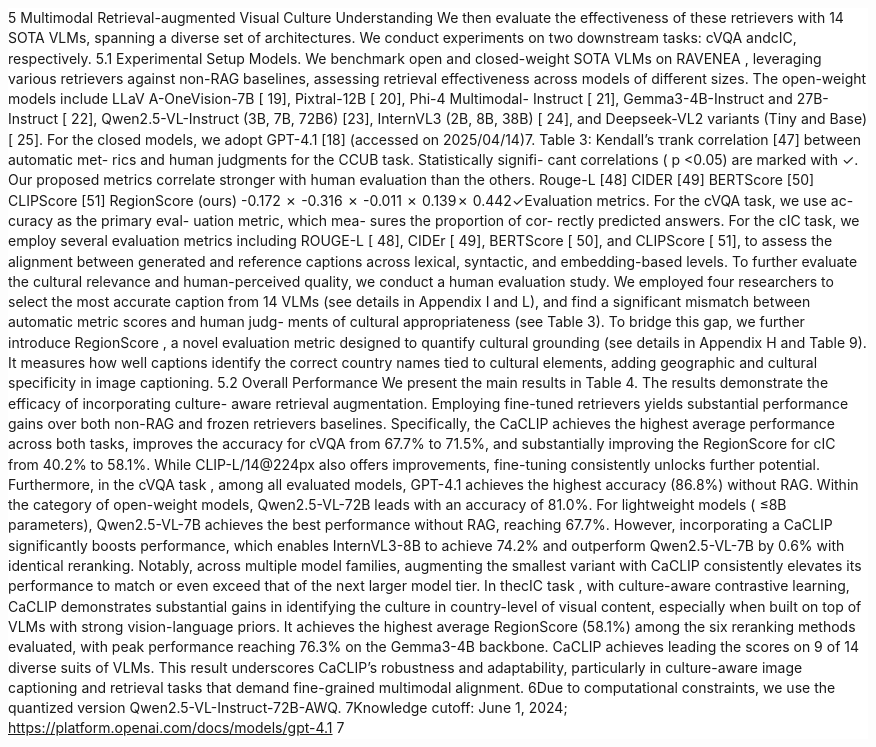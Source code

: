 5 Multimodal Retrieval-augmented Visual Culture Understanding
We then evaluate the effectiveness of these retrievers with 14 SOTA VLMs, spanning a diverse set of
architectures. We conduct experiments on two downstream tasks: cVQA andcIC, respectively.
5.1 Experimental Setup
Models. We benchmark open and closed-weight SOTA VLMs on RAVENEA , leveraging various
retrievers against non-RAG baselines, assessing retrieval effectiveness across models of different sizes.
The open-weight models include LLaV A-OneVision-7B [ 19], Pixtral-12B [ 20], Phi-4 Multimodal-
Instruct [ 21], Gemma3-4B-Instruct and 27B-Instruct [ 22], Qwen2.5-VL-Instruct (3B, 7B, 72B6) [23],
InternVL3 (2B, 8B, 38B) [ 24], and Deepseek-VL2 variants (Tiny and Base) [ 25]. For the closed
models, we adopt GPT-4.1 [18] (accessed on 2025/04/14)7.
Table 3: Kendall’s τrank correlation [47] between automatic met-
rics and human judgments for the CCUB task. Statistically signifi-
cant correlations ( p <0.05) are marked with ✓. Our proposed metrics
correlate stronger with human evaluation than the others.
Rouge-L [48] CIDER [49] BERTScore [50] CLIPScore [51] RegionScore (ours)
-0.172 ✗ -0.316 ✗ -0.011 ✗ 0.139✗ 0.442✓Evaluation metrics. For
the cVQA task, we use ac-
curacy as the primary eval-
uation metric, which mea-
sures the proportion of cor-
rectly predicted answers.
For the cIC task, we employ
several evaluation metrics
including ROUGE-L [ 48], CIDEr [ 49], BERTScore [ 50], and CLIPScore [ 51], to assess the alignment
between generated and reference captions across lexical, syntactic, and embedding-based levels. To
further evaluate the cultural relevance and human-perceived quality, we conduct a human evaluation
study. We employed four researchers to select the most accurate caption from 14 VLMs (see details in
Appendix I and L), and find a significant mismatch between automatic metric scores and human judg-
ments of cultural appropriateness (see Table 3). To bridge this gap, we further introduce RegionScore ,
a novel evaluation metric designed to quantify cultural grounding (see details in Appendix H and
Table 9). It measures how well captions identify the correct country names tied to cultural elements,
adding geographic and cultural specificity in image captioning.
5.2 Overall Performance
We present the main results in Table 4. The results demonstrate the efficacy of incorporating culture-
aware retrieval augmentation. Employing fine-tuned retrievers yields substantial performance gains
over both non-RAG and frozen retrievers baselines. Specifically, the CaCLIP achieves the highest
average performance across both tasks, improves the accuracy for cVQA from 67.7% to 71.5%, and
substantially improving the RegionScore for cIC from 40.2% to 58.1%. While CLIP-L/14@224px
also offers improvements, fine-tuning consistently unlocks further potential. Furthermore, in the
cVQA task , among all evaluated models, GPT-4.1 achieves the highest accuracy (86.8%) without
RAG. Within the category of open-weight models, Qwen2.5-VL-72B leads with an accuracy of 81.0%.
For lightweight models ( ≤8B parameters), Qwen2.5-VL-7B achieves the best performance without
RAG, reaching 67.7%. However, incorporating a CaCLIP significantly boosts performance, which
enables InternVL3-8B to achieve 74.2% and outperform Qwen2.5-VL-7B by 0.6% with identical
reranking. Notably, across multiple model families, augmenting the smallest variant with CaCLIP
consistently elevates its performance to match or even exceed that of the next larger model tier. In
thecIC task , with culture-aware contrastive learning, CaCLIP demonstrates substantial gains in
identifying the culture in country-level of visual content, especially when built on top of VLMs with
strong vision-language priors. It achieves the highest average RegionScore (58.1%) among the six
reranking methods evaluated, with peak performance reaching 76.3% on the Gemma3-4B backbone.
CaCLIP achieves leading the scores on 9 of 14 diverse suits of VLMs. This result underscores
CaCLIP’s robustness and adaptability, particularly in culture-aware image captioning and retrieval
tasks that demand fine-grained multimodal alignment.
6Due to computational constraints, we use the quantized version Qwen2.5-VL-Instruct-72B-AWQ.
7Knowledge cutoff: June 1, 2024; https://platform.openai.com/docs/models/gpt-4.1
7

